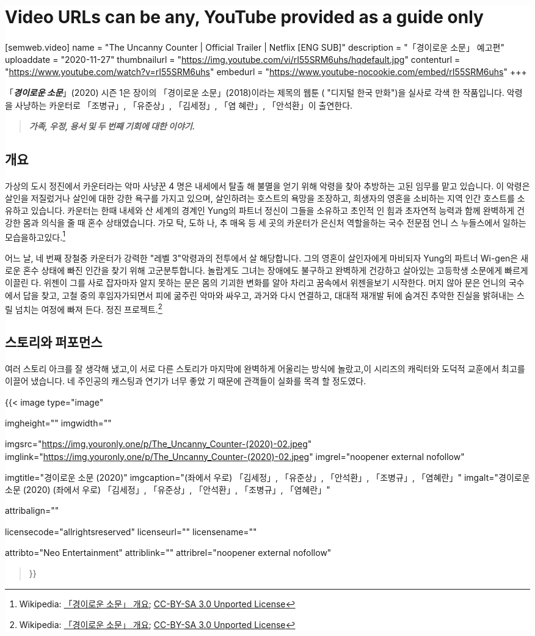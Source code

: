 # Video URLs can be any, YouTube provided as a guide only
[semweb.video]
name = "The Uncanny Counter | Official Trailer | Netflix [ENG SUB]"
description = "「경이로운 소문」 예고편"
uploaddate = "2020-11-27"
thumbnailurl = "https://img.youtube.com/vi/rI55SRM6uhs/hqdefault.jpg"
contenturl = "https://www.youtube.com/watch?v=rI55SRM6uhs"
embedurl = "https://www.youtube-nocookie.com/embed/rI55SRM6uhs"
+++

「***경이로운 소문***」(2020) 시즌 1은 장이의 「경이로운 소문」(2018)이라는 제목의 웹툰 ( "디지털 한국 만화")을 실사로 각색 한 작품입니다. 악령을 사냥하는 카운터로 「조병규」, 「유준상」, 「김세정」, 「염 혜란」, 「안석환」이 출연한다.



> ***가족, 우정, 용서 및 두 번째 기회에 대한 이야기.***

## 개요
가상의 도시 정진에서 카운터라는 악마 사냥꾼 4 명은 내세에서 탈출 해 불멸을 얻기 위해 악령을 찾아 추방하는 고된 임무를 맡고 있습니다. 이 악령은 살인을 저질렀거나 살인에 대한 강한 욕구를 가지고 있으며, 살인하려는 호스트의 욕망을 조장하고, 희생자의 영혼을 소비하는 지역 인간 호스트를 소유하고 있습니다. 카운터는 한때 내세와 산 세계의 경계인 Yung의 파트너 정신이 그들을 소유하고 초인적 인 힘과 초자연적 능력과 함께 완벽하게 건강한 몸과 의식을 줄 때 혼수 상태였습니다. 가모 탁, 도하 나, 추 매옥 등 세 곳의 카운터가 은신처 역할을하는 국수 전문점 언니 스 누들스에서 일하는 모습을하고있다.[^a]

어느 날, 네 번째 장철중 카운터가 강력한 "레벨 3"악령과의 전투에서 살 해당합니다. 그의 영혼이 살인자에게 마비되자 Yung의 파트너 Wi-gen은 새로운 혼수 상태에 빠진 인간을 찾기 위해 고군분투합니다. 놀랍게도 그녀는 장애에도 불구하고 완벽하게 건강하고 살아있는 고등학생 소문에게 빠르게 이끌린 다. 위젠이 그를 사로 잡자마자 알지 못하는 문은 몸의 기괴한 변화를 알아 차리고 꿈속에서 위젠을보기 시작한다. 머지 않아 문은 언니의 국수에서 답을 찾고, 고철 중의 후임자가되면서 피에 굶주린 악마와 싸우고, 과거와 다시 연결하고, 대대적 재개발 뒤에 숨겨진 추악한 진실을 밝혀내는 스릴 넘치는 여정에 빠져 든다. 정진 프로젝트.[^a]

[^a]: Wikipedia: [「경이로운 소문」 개요](https://en.wikipedia.org/wiki/The_Uncanny_Counter#Synopsis); [CC-BY-SA 3.0 Unported License](https://en.wikipedia.org/wiki/Wikipedia:Text_of_Creative_Commons_Attribution-ShareAlike_3.0_Unported_License)

## 스토리와 퍼포먼스
여러 스토리 아크를 잘 생각해 냈고,이 서로 다른 스토리가 마지막에 완벽하게 어울리는 방식에 놀랐고,이 시리즈의 캐릭터와 도덕적 교훈에서 최고를 이끌어 냈습니다. 네 주인공의 캐스팅과 연기가 너무 좋았 기 때문에 관객들이 실화를 목격 할 정도였다.

{{< image
  type="image"

  imgheight=""
  imgwidth=""

  imgsrc="https://img.youronly.one/p/The_Uncanny_Counter-(2020)-02.jpeg"
  imglink="https://img.youronly.one/p/The_Uncanny_Counter-(2020)-02.jpeg"
  imgrel="noopener external nofollow"

  imgtitle="경이로운 소문 (2020)"
  imgcaption="(좌에서 우로) 「김세정」, 「유준상」, 「안석환」, 「조병규」, 「염혜란」"
  imgalt="경이로운 소문 (2020) (좌에서 우로) 「김세정」, 「유준상」, 「안석환」, 「조병규」, 「염혜란」"

  attribalign=""

  licensecode="allrightsreserved"
  licenseurl=""
  licensename=""

  attribto="Neo Entertainment"
  attriblink=""
  attribrel="noopener external nofollow"
>}}
